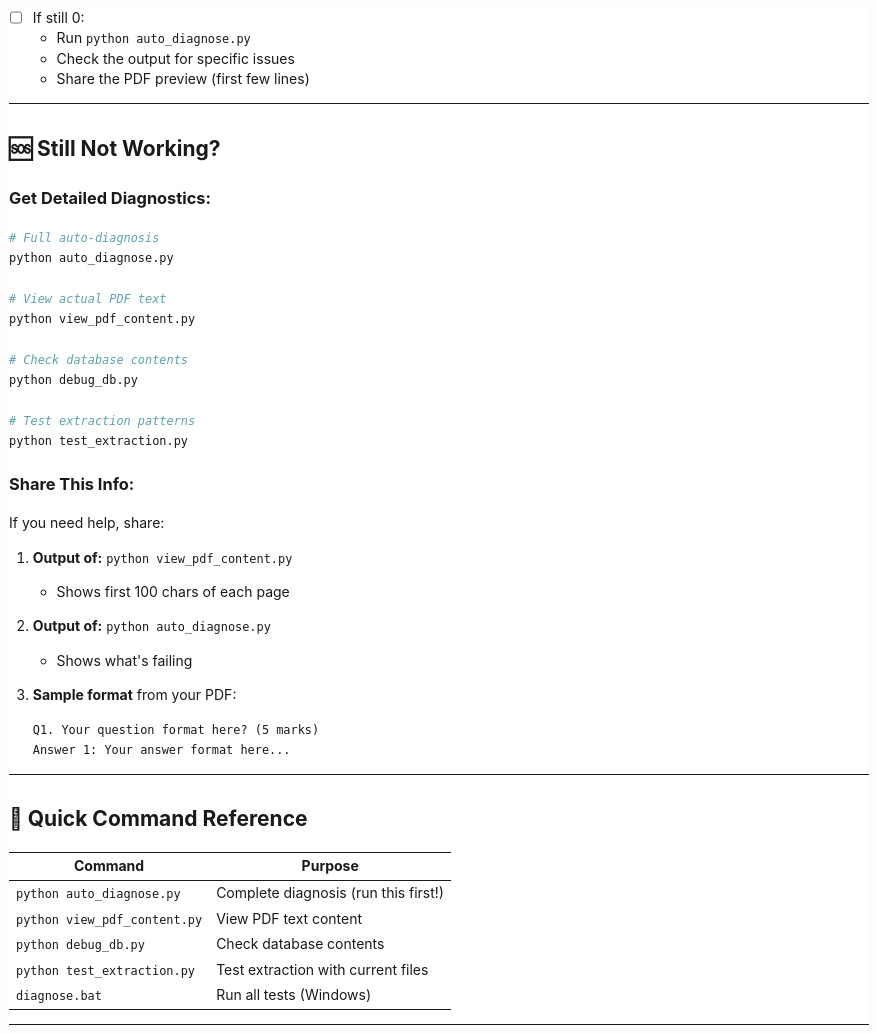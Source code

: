 - [ ] If still 0:
  - Run `python auto_diagnose.py`
  - Check the output for specific issues
  - Share the PDF preview (first few lines)

---

## 🆘 Still Not Working?

### Get Detailed Diagnostics:

```bash
# Full auto-diagnosis
python auto_diagnose.py

# View actual PDF text
python view_pdf_content.py

# Check database contents
python debug_db.py

# Test extraction patterns
python test_extraction.py
```

### Share This Info:

If you need help, share:

1. **Output of:** `python view_pdf_content.py`
   - Shows first 100 chars of each page

2. **Output of:** `python auto_diagnose.py`
   - Shows what's failing

3. **Sample format** from your PDF:
   ```
   Q1. Your question format here? (5 marks)
   Answer 1: Your answer format here...
   ```

---

## 📝 Quick Command Reference

| Command | Purpose |
|---------|---------|
| `python auto_diagnose.py` | Complete diagnosis (run this first!) |
| `python view_pdf_content.py` | View PDF text content |
| `python debug_db.py` | Check database contents |
| `python test_extraction.py` | Test extraction with current files |
| `diagnose.bat` | Run all tests (Windows) |

---